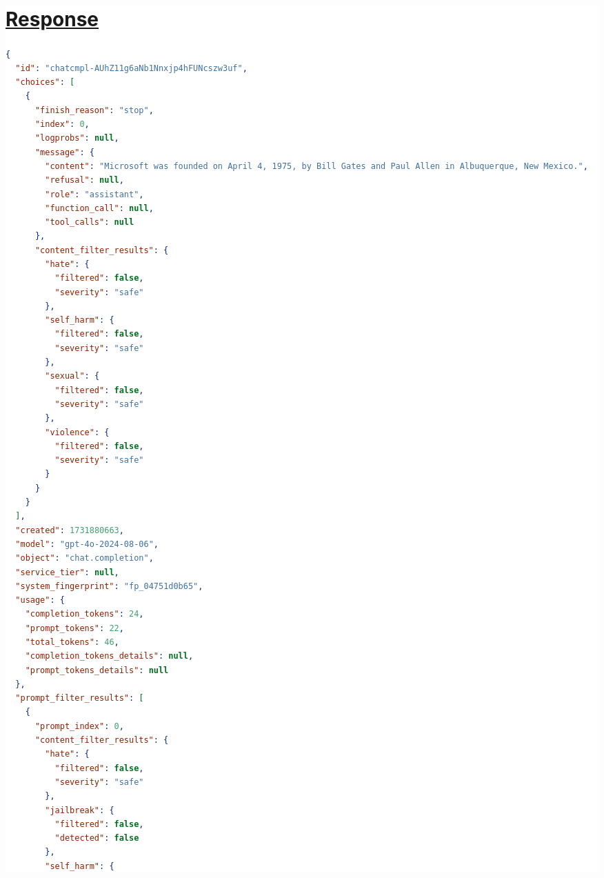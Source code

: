 # [Response](#tab/python-output)

```json
{
  "id": "chatcmpl-AUhZ11g6aNb1Nnxjp4hFUNcszw3uf",
  "choices": [
    {
      "finish_reason": "stop",
      "index": 0,
      "logprobs": null,
      "message": {
        "content": "Microsoft was founded on April 4, 1975, by Bill Gates and Paul Allen in Albuquerque, New Mexico.",
        "refusal": null,
        "role": "assistant",
        "function_call": null,
        "tool_calls": null
      },
      "content_filter_results": {
        "hate": {
          "filtered": false,
          "severity": "safe"
        },
        "self_harm": {
          "filtered": false,
          "severity": "safe"
        },
        "sexual": {
          "filtered": false,
          "severity": "safe"
        },
        "violence": {
          "filtered": false,
          "severity": "safe"
        }
      }
    }
  ],
  "created": 1731880663,
  "model": "gpt-4o-2024-08-06",
  "object": "chat.completion",
  "service_tier": null,
  "system_fingerprint": "fp_04751d0b65",
  "usage": {
    "completion_tokens": 24,
    "prompt_tokens": 22,
    "total_tokens": 46,
    "completion_tokens_details": null,
    "prompt_tokens_details": null
  },
  "prompt_filter_results": [
    {
      "prompt_index": 0,
      "content_filter_results": {
        "hate": {
          "filtered": false,
          "severity": "safe"
        },
        "jailbreak": {
          "filtered": false,
          "detected": false
        },
        "self_harm": {
```